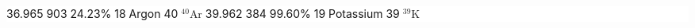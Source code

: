 </math>
            </td>
            <td>36.965 903</td>
            <td>24.23%</td>
            <td />
          </tr>
          <tr>
            <td>18</td>
            <td>Argon</td>
            <td>40</td>
            <td>
<math xmlns="http://www.w3.org/1998/Math/MathML">
<semantics>
<mrow>
<mstyle fontsize="12pt">
<mrow>
<msup>
<mtext />
<mstyle fontsize="8pt">
<mrow>
<mrow>
<mn>40</mn>
<mrow />
</mrow>
</mrow>
</mstyle>
</msup>
</mrow>
<mtext>Ar</mtext>
</mstyle>
<mrow />
</mrow>
<annotation encoding="StarMath 5.0"> size 12{rSup { size 8{ 40 {}} }Ar} {}</annotation>
</semantics>
</math>
            </td>
            <td>39.962 384</td>
            <td>99.60%</td>
            <td />
          </tr>
          <tr>
            <td>19</td>
            <td>Potassium</td>
            <td>39</td>
            <td>
<math xmlns="http://www.w3.org/1998/Math/MathML">
<semantics>
<mrow>
<mstyle fontsize="12pt">
<mrow>
<msup>
<mtext />
<mstyle fontsize="8pt">
<mrow>
<mrow>
<mn>39</mn>
<mrow />
</mrow>
</mrow>
</mstyle>
</msup>
</mrow>
<mtext>K</mtext>
</mstyle>
